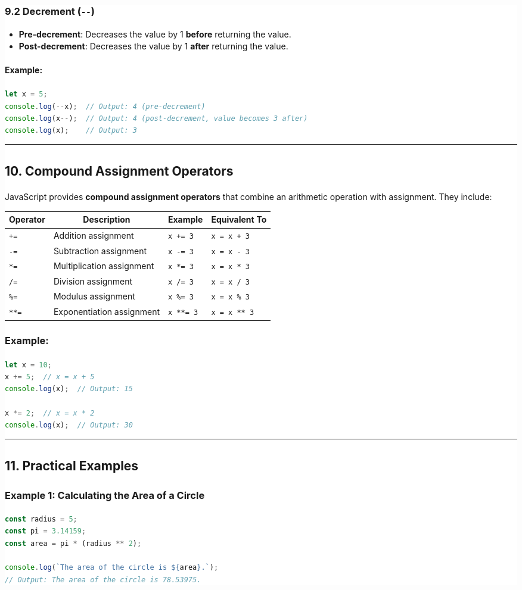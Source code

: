 ### 9.2 Decrement (`--`)

- **Pre-decrement**: Decreases the value by 1 **before** returning the value.
- **Post-decrement**: Decreases the value by 1 **after** returning the value.

#### Example:

```js
let x = 5;
console.log(--x);  // Output: 4 (pre-decrement)
console.log(x--);  // Output: 4 (post-decrement, value becomes 3 after)
console.log(x);    // Output: 3
```

---

## 10. Compound Assignment Operators

JavaScript provides **compound assignment operators** that combine an arithmetic operation with assignment. They include:

| Operator | Description                  | Example  | Equivalent To     |
|----------|------------------------------|----------|-------------------|
| `+=`     | Addition assignment           | `x += 3` | `x = x + 3`       |
| `-=`     | Subtraction assignment        | `x -= 3` | `x = x - 3`       |
| `*=`     | Multiplication assignment     | `x *= 3` | `x = x * 3`       |
| `/=`     | Division assignment           | `x /= 3` | `x = x / 3`       |
| `%=`     | Modulus assignment            | `x %= 3` | `x = x % 3`       |
| `**=`    | Exponentiation assignment     | `x **= 3`| `x = x ** 3`      |

### Example:

```js
let x = 10;
x += 5;  // x = x + 5
console.log(x);  // Output: 15

x *= 2;  // x = x * 2
console.log(x);  // Output: 30
```

---

## 11. Practical Examples

### Example 1: Calculating the Area of a Circle

```js
const radius = 5;
const pi = 3.14159;
const area = pi * (radius ** 2);

console.log(`The area of the circle is ${area}.`);
// Output: The area of the circle is 78.53975.
```
